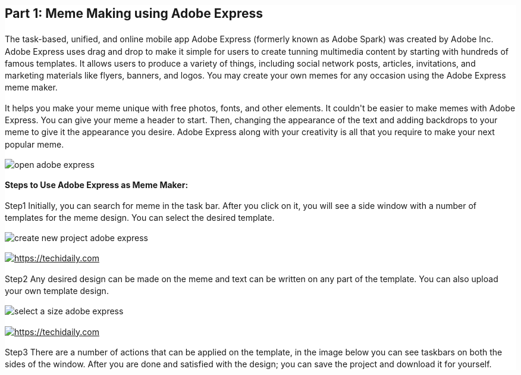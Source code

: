 



## Part 1: Meme Making using Adobe Express

The task-based, unified, and online mobile app Adobe Express (formerly known as Adobe Spark) was created by Adobe Inc. Adobe Express uses drag and drop to make it simple for users to create tunning multimedia content by starting with hundreds of famous templates. It allows users to produce a variety of things, including social network posts, articles, invitations, and marketing materials like flyers, banners, and logos. You may create your own memes for any occasion using the Adobe Express meme maker.

It helps you make your meme unique with free photos, fonts, and other elements. It couldn't be easier to make memes with Adobe Express. You can give your meme a header to start. Then, changing the appearance of the text and adding backdrops to your meme to give it the appearance you desire. Adobe Express along with your creativity is all that you require to make your next popular meme.

![open adobe express](https://images.wondershare.com/filmora/article-images/2022/07/open-adobe-express.jpg)

**Steps to Use Adobe Express as Meme Maker:**

Step1 Initially, you can search for meme in the task bar. After you click on it, you will see a side window with a number of templates for the meme design. You can select the desired template.

![create new project adobe express](https://images.wondershare.com/filmora/article-images/2022/07/create-new-project-adobe-express.jpg)






<a href="https://aligracehair.sjv.io/c/5597632/2135353/19272" target="_top" id="2135353">
  <img src="//a.impactradius-go.com/display-ad/19272-2135353" border="0" alt="https://techidaily.com" width="180" height="90"/>
</a>
<img height="0" width="0" src="https://aligracehair.sjv.io/i/5597632/2135353/19272" style="position:absolute;visibility:hidden;" border="0" />





Step2 Any desired design can be made on the meme and text can be written on any part of the template. You can also upload your own template design.

![select a size adobe express](https://images.wondershare.com/filmora/article-images/2022/07/select-a-size-adobe-express.jpg)






<a href="https://bluettius.sjv.io/c/5597632/2139110/17108" target="_top" id="2139110">
  <img src="//a.impactradius-go.com/display-ad/17108-2139110" border="0" alt="https://techidaily.com" width="468" height="60"/>
</a>
<img height="0" width="0" src="https://bluettius.sjv.io/i/5597632/2139110/17108" style="position:absolute;visibility:hidden;" border="0" />





Step3 There are a number of actions that can be applied on the template, in the image below you can see taskbars on both the sides of the window. After you are done and satisfied with the design; you can save the project and download it for yourself.
